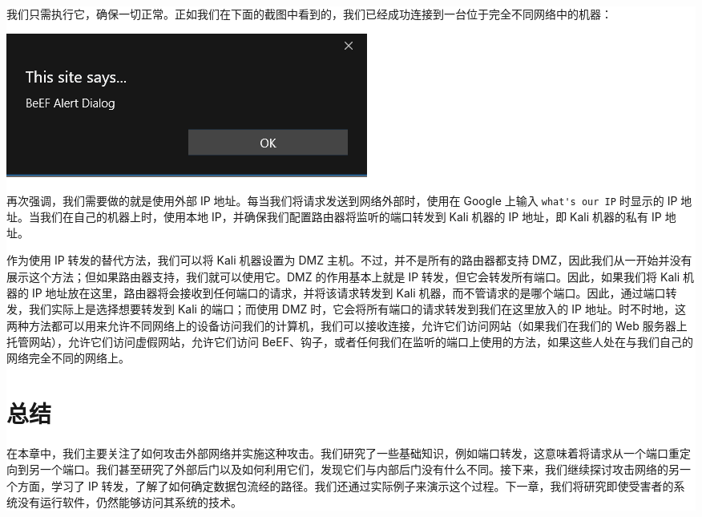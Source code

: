 我们只需执行它，确保一切正常。正如我们在下面的截图中看到的，我们已经成功连接到一台位于完全不同网络中的机器：

![](img/eb68f1f4-ea61-457d-b8a2-c245910c8be1.png)

再次强调，我们需要做的就是使用外部 IP 地址。每当我们将请求发送到网络外部时，使用在 Google 上输入 `what's our IP` 时显示的 IP 地址。当我们在自己的机器上时，使用本地 IP，并确保我们配置路由器将监听的端口转发到 Kali 机器的 IP 地址，即 Kali 机器的私有 IP 地址。

作为使用 IP 转发的替代方法，我们可以将 Kali 机器设置为 DMZ 主机。不过，并不是所有的路由器都支持 DMZ，因此我们从一开始并没有展示这个方法；但如果路由器支持，我们就可以使用它。DMZ 的作用基本上就是 IP 转发，但它会转发所有端口。因此，如果我们将 Kali 机器的 IP 地址放在这里，路由器将会接收到任何端口的请求，并将该请求转发到 Kali 机器，而不管请求的是哪个端口。因此，通过端口转发，我们实际上是选择想要转发到 Kali 的端口；而使用 DMZ 时，它会将所有端口的请求转发到我们在这里放入的 IP 地址。时不时地，这两种方法都可以用来允许不同网络上的设备访问我们的计算机，我们可以接收连接，允许它们访问网站（如果我们在我们的 Web 服务器上托管网站），允许它们访问虚假网站，允许它们访问 BeEF、钩子，或者任何我们在监听的端口上使用的方法，如果这些人处在与我们自己的网络完全不同的网络上。

# 总结

在本章中，我们主要关注了如何攻击外部网络并实施这种攻击。我们研究了一些基础知识，例如端口转发，这意味着将请求从一个端口重定向到另一个端口。我们甚至研究了外部后门以及如何利用它们，发现它们与内部后门没有什么不同。接下来，我们继续探讨攻击网络的另一个方面，学习了 IP 转发，了解了如何确定数据包流经的路径。我们还通过实际例子来演示这个过程。下一章，我们将研究即使受害者的系统没有运行软件，仍然能够访问其系统的技术。
